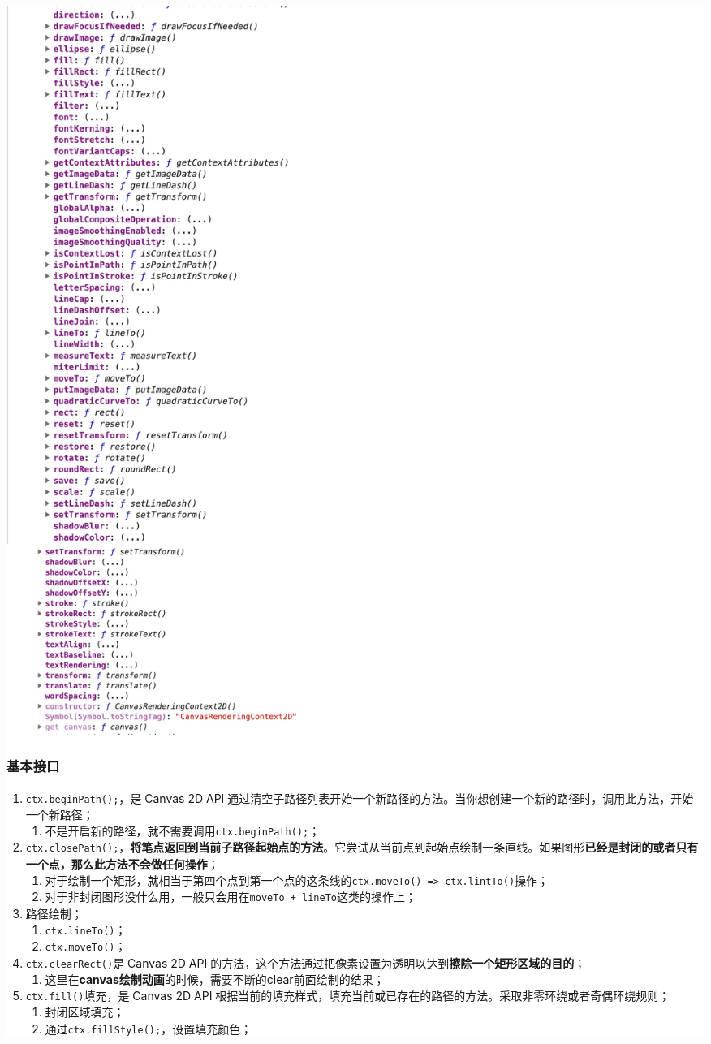 ![ctx_2](./imgs/ctx_2.png)
![ctx_3](./imgs/ctx_3.png)

### 基本接口

1. `ctx.beginPath();`，是 Canvas 2D API 通过清空子路径列表开始一个新路径的方法。当你想创建一个新的路径时，调用此方法，开始一个新路径；
   1. 不是开启新的路径，就不需要调用`ctx.beginPath();`；
2. `ctx.closePath();`，**将笔点返回到当前子路径起始点的方法**。它尝试从当前点到起始点绘制一条直线。如果图形**已经是封闭的或者只有一个点，那么此方法不会做任何操作**；
   1. 对于绘制一个矩形，就相当于第四个点到第一个点的这条线的`ctx.moveTo() => ctx.lintTo()`操作；
   2. 对于非封闭图形没什么用，一般只会用在`moveTo + lineTo`这类的操作上；
3. 路径绘制；
   1. `ctx.lineTo()`；
   2. `ctx.moveTo()`；
4. `ctx.clearRect()`是 Canvas 2D API 的方法，这个方法通过把像素设置为透明以达到**擦除一个矩形区域的目的**；
   1. 这里在**canvas绘制动画**的时候，需要不断的clear前面绘制的结果；
5. `ctx.fill()`填充，是 Canvas 2D API 根据当前的填充样式，填充当前或已存在的路径的方法。采取非零环绕或者奇偶环绕规则；
   1. 封闭区域填充；
   2. 通过`ctx.fillStyle();`，设置填充颜色；